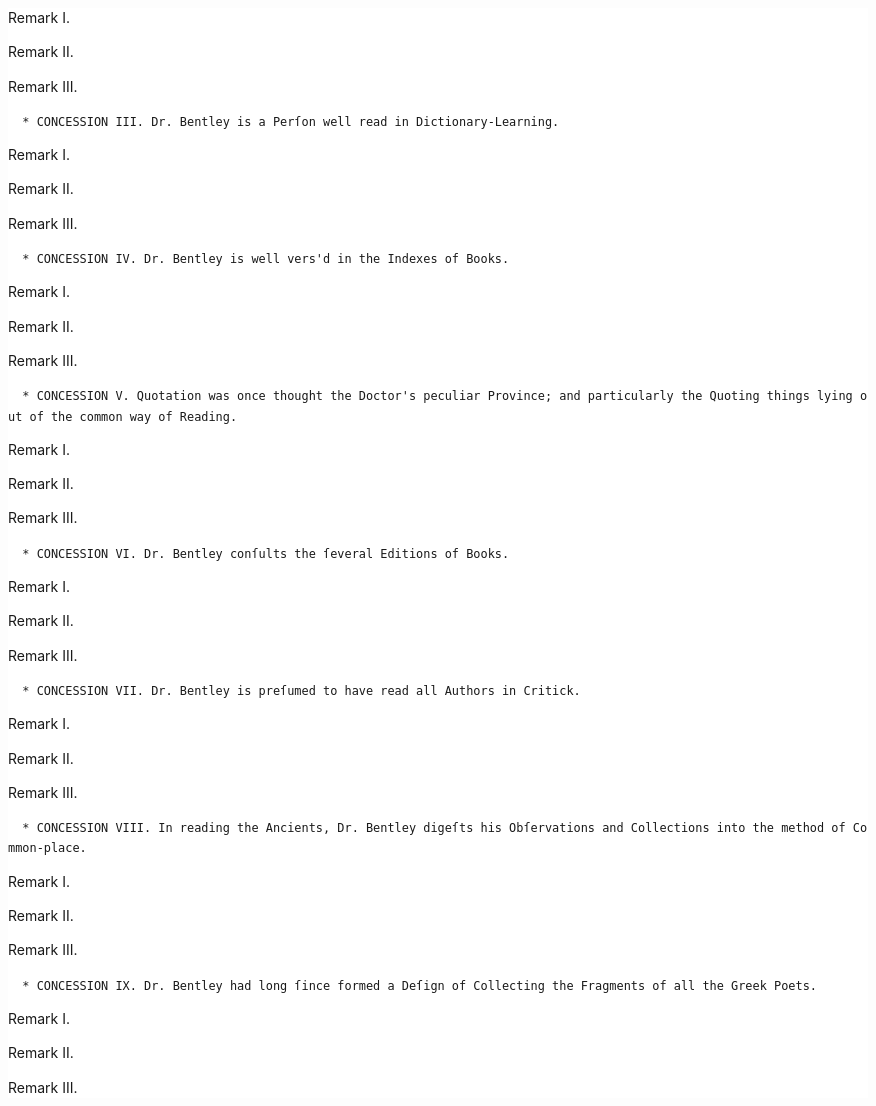 Remark I.

Remark II.

Remark III.

      * CONCESSION III. Dr. Bentley is a Perſon well read in Dictionary-Learning.

Remark I.

Remark II.

Remark III.

      * CONCESSION IV. Dr. Bentley is well vers'd in the Indexes of Books.

Remark I.

Remark II.

Remark III.

      * CONCESSION V. Quotation was once thought the Doctor's peculiar Province; and particularly the Quoting things lying out of the common way of Reading.

Remark I.

Remark II.

Remark III.

      * CONCESSION VI. Dr. Bentley conſults the ſeveral Editions of Books.

Remark I.

Remark II.

Remark III.

      * CONCESSION VII. Dr. Bentley is preſumed to have read all Authors in Critick.

Remark I.

Remark II.

Remark III.

      * CONCESSION VIII. In reading the Ancients, Dr. Bentley digeſts his Obſervations and Collections into the method of Common-place.

Remark I.

Remark II.

Remark III.

      * CONCESSION IX. Dr. Bentley had long ſince formed a Deſign of Collecting the Fragments of all the Greek Poets.

Remark I.

Remark II.

Remark III.
